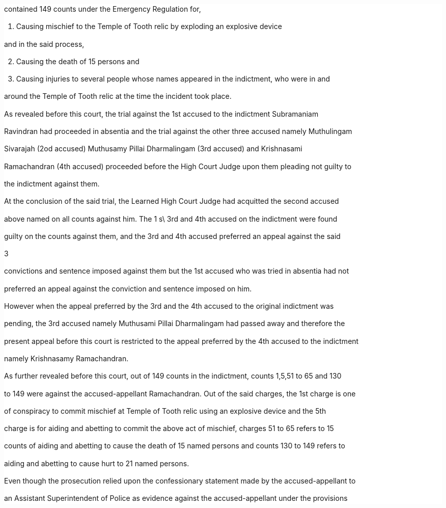 contained 149 counts under the Emergency Regulation for,

1. Causing mischief to the Temple of Tooth relic by exploding an explosive device

and in the said process,

2. Causing the death of 15 persons and

3. Causing injuries to several people whose names appeared in the indictment, who were in and

around the Temple of Tooth relic at the time the incident took place.

As revealed before this court, the trial against the 1st accused to the indictment Subramaniam

Ravindran had proceeded in absentia and the trial against the other three accused namely Muthulingam

Sivarajah (2od accused) Muthusamy Pillai Dharmalingam (3rd accused) and Krishnasami

Ramachandran (4th accused) proceeded before the High Court Judge upon them pleading not guilty to

the indictment against them.

At the conclusion of the said trial, the Learned High Court Judge had acquitted the second accused

above named on all counts against him. The 1 s\ 3rd and 4th accused on the indictment were found

guilty on the counts against them, and the 3rd and 4th accused preferred an appeal against the said

3

convictions and sentence imposed against them but the 1st accused who was tried in absentia had not

preferred an appeal against the conviction and sentence imposed on him.

However when the appeal preferred by the 3rd and the 4th accused to the original indictment was

pending, the 3rd accused namely Muthusami Pillai Dharmalingam had passed away and therefore the

present appeal before this court is restricted to the appeal preferred by the 4th accused to the indictment

namely Krishnasamy Ramachandran.

As further revealed before this court, out of 149 counts in the indictment, counts 1,5,51 to 65 and 130

to 149 were against the accused-appellant Ramachandran. Out of the said charges, the 1st charge is one

of conspiracy to commit mischief at Temple of Tooth relic using an explosive device and the 5th

charge is for aiding and abetting to commit the above act of mischief, charges 51 to 65 refers to 15

counts of aiding and abetting to cause the death of 15 named persons and counts 130 to 149 refers to

aiding and abetting to cause hurt to 21 named persons.

Even though the prosecution relied upon the confessionary statement made by the accused-appellant to

an Assistant Superintendent of Police as evidence against the accused-appellant under the provisions
